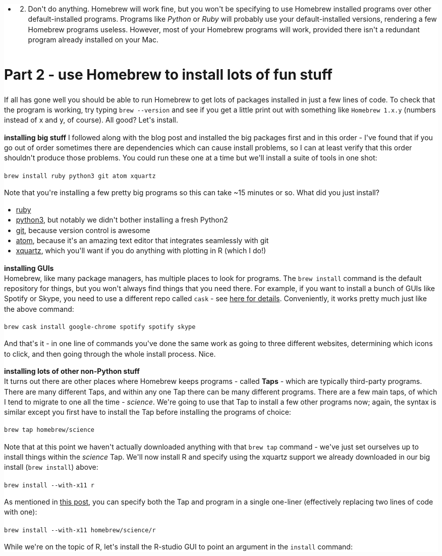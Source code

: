  
- 2) Don't do anything. Homebrew will work fine, but you won't be specifying to use Homebrew installed programs over other default-installed programs. Programs like *Python* or *Ruby* will probably use your default-installed versions, rendering a few Homebrew programs useless. However, most of your Homebrew programs will work, provided there isn't a redundant program already installed on your Mac.  

# Part 2 - use Homebrew to install lots of fun stuff
If all has gone well you should be able to run Homebrew to get lots of packages installed in just a few lines of code. To check that the program is working, try typing `brew --version` and see if you get a little print out with something like `Homebrew 1.x.y` (numbers instead of x and y, of course). All good? Let's install.  

**installing big stuff**
I followed along with the blog post and installed the big packages first and in this order - I've found that if you go out of order sometimes there are dependencies which can cause install problems, so I can at least verify that this order shouldn't produce those problems. You could run these one at a time but we'll install a suite of tools in one shot:   
```
brew install ruby python3 git atom xquartz
```
Note that you're installing a few pretty big programs so this can take ~15 minutes or so. What did you just install?  
- [ruby](https://www.ruby-lang.org/en/)
- [python3](https://www.python.org), but notably we didn't bother installing a fresh Python2
- [git](https://git-scm.com), because version control is awesome
- [atom](https://atom.io), because it's an amazing text editor that integrates seamlessly with git
- [xquartz](https://www.xquartz.org), which you'll want if you do anything with plotting in R (which I do!)  

**installing GUIs**  
Homebrew, like many package managers, has multiple places to look for programs. The `brew install` command is the default repository for things, but you won't always find things that you need there. For example, if you want to install a bunch of GUIs like Spotify or Skype, you need to use a different repo called `cask` - see [here for details](https://caskroom.github.io). Conveniently, it works pretty much just like the above command:  
```
brew cask install google-chrome spotify spotify skype
```
And that's it - in one line of commands you've done the same work as going to three different websites, determining which icons to click, and then going through the whole install process. Nice.  

**installing lots of other non-Python stuff**  
It turns out there are other places where Homebrew keeps programs - called **Taps** - which are typically third-party programs. There are many different Taps, and within any one Tap there can be many different programs. There are a few main taps, of which I tend to migrate to one all the time - *science*. We're going to use that Tap to install a few other programs now; again, the syntax is similar except you first have to install the Tap before installing the programs of choice:  
```
brew tap homebrew/science
```
Note that at this point we haven't actually downloaded anything with that `brew tap` command - we've just set ourselves up to install things within the *science* Tap. We'll now install R and specify using the xquartz support we already downloaded in our big install (`brew install`) above:  
```
brew install --with-x11 r
```
As mentioned in [this post](http://tristanpenman.com/blog/posts/2015/10/20/installing-r-and-rstudio-on-mac-os-x/), you can specify both the Tap and program in a single one-liner (effectively replacing two lines of code with one):  
```
brew install --with-x11 homebrew/science/r 
```
While we're on the topic of R, let's install the R-studio GUI to point an argument in the `install` command:  
```
```